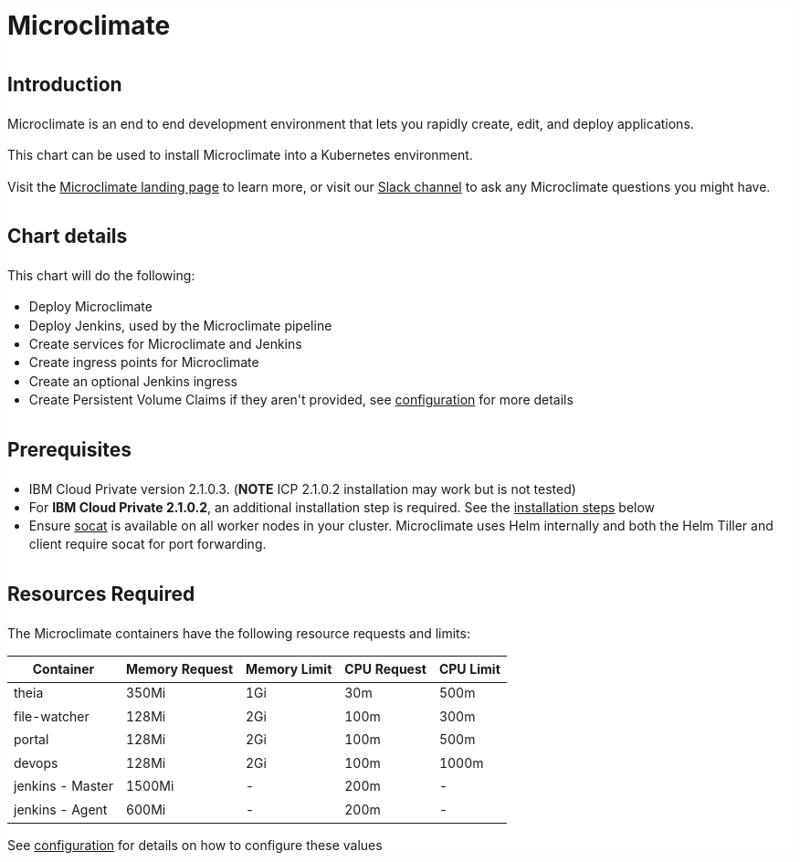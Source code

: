 # Microclimate

## Introduction

Microclimate is an end to end development environment that lets you rapidly create, edit, and deploy applications.

This chart can be used to install Microclimate into a Kubernetes environment.

Visit the [Microclimate landing page](https://microclimate-dev2ops.github.io/) to learn more, or visit our [Slack channel](https://ibm-cloud-tech.slack.com/messages/C8RS7HBHV/) to ask any Microclimate questions you might have.

## Chart details
This chart will do the following:
- Deploy Microclimate
- Deploy Jenkins, used by the Microclimate pipeline
- Create services for Microclimate and Jenkins
- Create ingress points for Microclimate
- Create an optional Jenkins ingress
- Create Persistent Volume Claims if they aren't provided, see [configuration](#configuration) for more details

## Prerequisites
- IBM Cloud Private version 2.1.0.3. (**NOTE** ICP 2.1.0.2 installation may work but is not tested)
- For **IBM Cloud Private 2.1.0.2**, an additional installation step is required. See the [installation steps](#installing-the-chart) below
- Ensure [socat](http://www.dest-unreach.org/socat/doc/README) is available on all worker nodes in your cluster. Microclimate uses Helm internally and both the Helm Tiller and client require socat for port forwarding.


## Resources Required

The Microclimate containers have the following resource requests and limits:

| Container                  | Memory Request        | Memory Limit          | CPU Request           | CPU Limit             |
| -----------------------    | ------------------    | ------------------    | ------------------    | ------------------    |
| theia                      | 350Mi                 | 1Gi                   | 30m                   | 500m                  |
| file-watcher               | 128Mi                 | 2Gi                   | 100m                  | 300m                  |
| portal                     | 128Mi                 | 2Gi                   | 100m                  | 500m                  |
| devops                     | 128Mi                 | 2Gi                   | 100m                  | 1000m                 |
| jenkins - Master           | 1500Mi                | -                     | 200m                  | -                     |
| jenkins - Agent            | 600Mi                 | -                     | 200m                  | -                     |

See [configuration](#configuration) for details on how to configure these values

